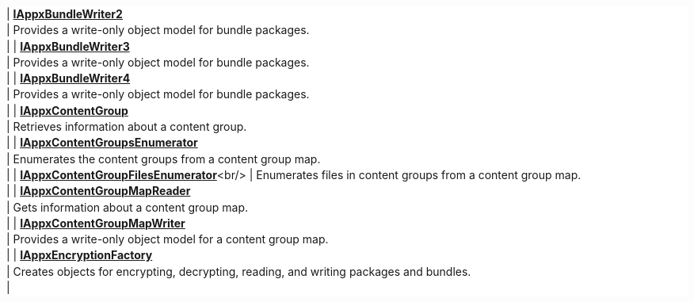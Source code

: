 | [**IAppxBundleWriter2**](/windows/desktop/api/AppxPackaging/nn-appxpackaging-iappxbundlewriter2)<br/>                                                                         | Provides a write-only object model for bundle packages.<br/>                                                                                                                                                                                                                                                                                                                                                                             |
| [**IAppxBundleWriter3**](/windows/desktop/api/AppxPackaging/nn-appxpackaging-iappxbundlewriter3)<br/>                                                                         | Provides a write-only object model for bundle packages.<br/>                                                                                                                                                                                                                                                                                                                                                                             |
| [**IAppxBundleWriter4**](/windows/desktop/api/AppxPackaging/nn-appxpackaging-iappxbundlewriter4)<br/>                                                                         | Provides a write-only object model for bundle packages.<br/>                                                                                                                                                                                                                                                                                                                                                                             |
| [**IAppxContentGroup**](/windows/desktop/api/AppxPackaging/nn-appxpackaging-iappxcontentgroup)<br/>                                                                           | Retrieves information about a content group.<br/>                                                                                                                                                                                                                                                                                                                                                                                        |
| [**IAppxContentGroupsEnumerator**](/windows/desktop/api/AppxPackaging/nn-appxpackaging-iappxcontentgroupsenumerator)<br/>                                                     | Enumerates the content groups from a content group map.<br/>                                                                                                                                                                                                                                                                                                                                                                             |
| [**IAppxContentGroupFilesEnumerator**](https://www.bing.com/search?q=**IAppxContentGroupFilesEnumerator**)<br/>                                         | Enumerates files in content groups from a content group map.<br/>                                                                                                                                                                                                                                                                                                                                                                        |
| [**IAppxContentGroupMapReader**](/windows/desktop/api/AppxPackaging/nn-appxpackaging-iappxcontentgroupmapreader)<br/>                                                         | Gets information about a content group map.<br/>                                                                                                                                                                                                                                                                                                                                                                                         |
| [**IAppxContentGroupMapWriter**](/windows/desktop/api/AppxPackaging/nn-appxpackaging-iappxcontentgroupmapwriter)<br/>                                                         | Provides a write-only object model for a content group map.<br/>                                                                                                                                                                                                                                                                                                                                                                         |
| [**IAppxEncryptionFactory**](/windows/desktop/api/AppxPackaging/nn-appxpackaging-iappxencryptionfactory)<br/>                                                                 | Creates objects for encrypting, decrypting, reading, and writing packages and bundles.<br/>                                                                                                                                                                                                                                                                                                                                              |